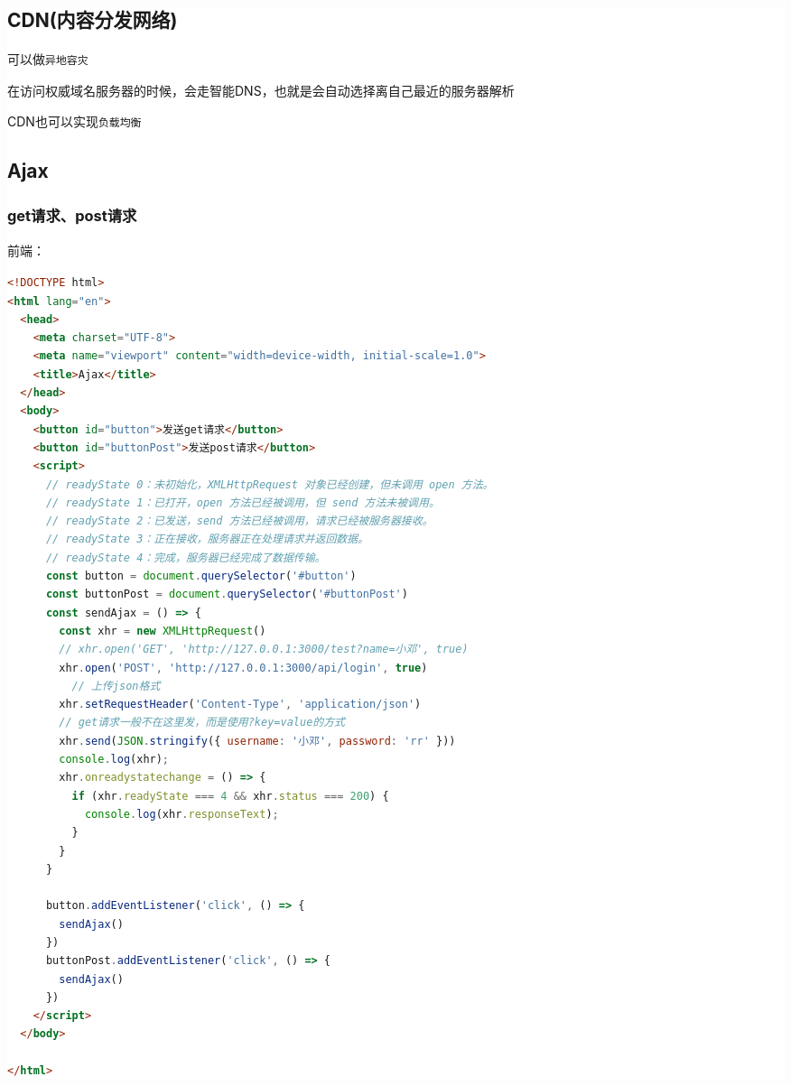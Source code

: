 ## CDN(内容分发网络) 

可以做`异地容灾`

在访问权威域名服务器的时候，会走智能DNS，也就是会自动选择离自己最近的服务器解析

CDN也可以实现`负载均衡`

## Ajax

### get请求、post请求

前端：

```html
<!DOCTYPE html>
<html lang="en">
  <head>
    <meta charset="UTF-8">
    <meta name="viewport" content="width=device-width, initial-scale=1.0">
    <title>Ajax</title>
  </head>
  <body>
    <button id="button">发送get请求</button>
    <button id="buttonPost">发送post请求</button>
    <script>
      // readyState 0：未初始化，XMLHttpRequest 对象已经创建，但未调用 open 方法。
      // readyState 1：已打开，open 方法已经被调用，但 send 方法未被调用。
      // readyState 2：已发送，send 方法已经被调用，请求已经被服务器接收。
      // readyState 3：正在接收，服务器正在处理请求并返回数据。
      // readyState 4：完成，服务器已经完成了数据传输。
      const button = document.querySelector('#button')
      const buttonPost = document.querySelector('#buttonPost')
      const sendAjax = () => {
        const xhr = new XMLHttpRequest()
        // xhr.open('GET', 'http://127.0.0.1:3000/test?name=小邓', true)
        xhr.open('POST', 'http://127.0.0.1:3000/api/login', true)
          // 上传json格式
        xhr.setRequestHeader('Content-Type', 'application/json')
        // get请求一般不在这里发，而是使用?key=value的方式
        xhr.send(JSON.stringify({ username: '小邓', password: 'rr' }))
        console.log(xhr);
        xhr.onreadystatechange = () => {
          if (xhr.readyState === 4 && xhr.status === 200) {
            console.log(xhr.responseText);
          }
        }
      }

      button.addEventListener('click', () => {
        sendAjax()
      })
      buttonPost.addEventListener('click', () => {
        sendAjax()
      })
    </script>
  </body>

</html>
```
